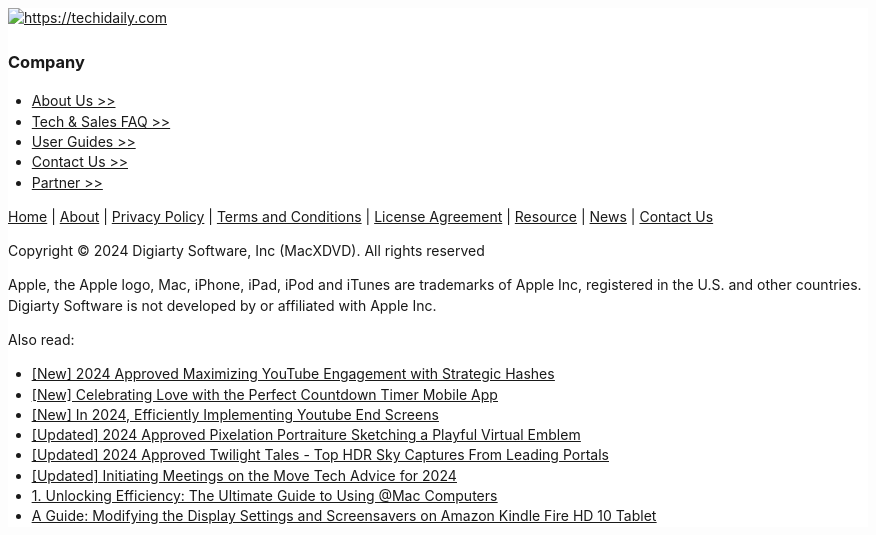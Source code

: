 
<a href="https://appsumo.8odi.net/c/5597632/2137378/7443" target="_top" id="2137378">
  <img src="//a.impactradius-go.com/display-ad/7443-2137378" border="0" alt="https://techidaily.com" width="600" height="90"/>
</a>
<img height="0" width="0" src="https://appsumo.8odi.net/i/5597632/2137378/7443" style="position:absolute;visibility:hidden;" border="0" />

### Company

* [About Us >>](https://tools.techidaily.com/macxdvd/products/)
* [Tech & Sales FAQ >>](https://tools.techidaily.com/macxdvd/products/)
* [User Guides >>](https://tools.techidaily.com/macxdvd/products/)
* [Contact Us >>](https://tools.techidaily.com/macxdvd/products/)
* [Partner >>](https://tools.techidaily.com/macxdvd/products/)



[Home](https://tools.techidaily.com/macxdvd/products/) | [About](https://tools.techidaily.com/macxdvd/products/) | [Privacy Policy](https://tools.techidaily.com/macxdvd/products/) | [Terms and Conditions](https://tools.techidaily.com/macxdvd/products/) | [License Agreement](https://tools.techidaily.com/macxdvd/products/) | [Resource](https://tools.techidaily.com/macxdvd/products/) | [News](https://tools.techidaily.com/macxdvd/products/) | [Contact Us](https://tools.techidaily.com/macxdvd/products/)

Copyright © 2024 Digiarty Software, Inc (MacXDVD). All rights reserved

Apple, the Apple logo, Mac, iPhone, iPad, iPod and iTunes are trademarks of Apple Inc, registered in the U.S. and other countries.  
 Digiarty Software is not developed by or affiliated with Apple Inc.

<ins class="adsbygoogle"
     style="display:block"
     data-ad-format="autorelaxed"
     data-ad-client="ca-pub-7571918770474297"
     data-ad-slot="1223367746"></ins>



<ins class="adsbygoogle"
     style="display:block"
     data-ad-client="ca-pub-7571918770474297"
     data-ad-slot="8358498916"
     data-ad-format="auto"
     data-full-width-responsive="true"></ins>

<span class="atpl-alsoreadstyle">Also read:</span>
<div><ul>
<li><a href="https://youtube-docs.techidaily.com/024-approved-maximizing-youtube-engagement-with-strategic-hashes/"><u>[New] 2024 Approved  Maximizing YouTube Engagement with Strategic Hashes</u></a></li>
<li><a href="https://extra-lessons.techidaily.com/new-celebrating-love-with-the-perfect-countdown-timer-mobile-app/"><u>[New] Celebrating Love with the Perfect Countdown Timer Mobile App</u></a></li>
<li><a href="https://facebook-record-videos.techidaily.com/new-in-2024-efficiently-implementing-youtube-end-screens/"><u>[New] In 2024, Efficiently Implementing Youtube End Screens</u></a></li>
<li><a href="https://facebook-video-content.techidaily.com/updated-2024-approved-pixelation-portraiture-sketching-a-playful-virtual-emblem/"><u>[Updated] 2024 Approved  Pixelation Portraiture  Sketching a Playful Virtual Emblem</u></a></li>
<li><a href="https://fox-glue.techidaily.com/updated-2024-approved-twilight-tales-top-hdr-sky-captures-from-leading-portals/"><u>[Updated] 2024 Approved  Twilight Tales - Top HDR Sky Captures From Leading Portals</u></a></li>
<li><a href="https://on-screen-recording.techidaily.com/updated-initiating-meetings-on-the-move-tech-advice-for-2024/"><u>[Updated] Initiating Meetings on the Move  Tech Advice for 2024</u></a></li>
<li><a href="https://solve-help.techidaily.com/1-unlocking-efficiency-the-ultimate-guide-to-using-mac-computers/"><u>1. Unlocking Efficiency: The Ultimate Guide to Using @Mac Computers</u></a></li>
<li><a href="https://solve-help.techidaily.com/a-guide-modifying-the-display-settings-and-screensavers-on-amazon-kindle-fire-hd-10-tablet/"><u>A Guide: Modifying the Display Settings and Screensavers on Amazon Kindle Fire HD 10 Tablet</u></a></li>